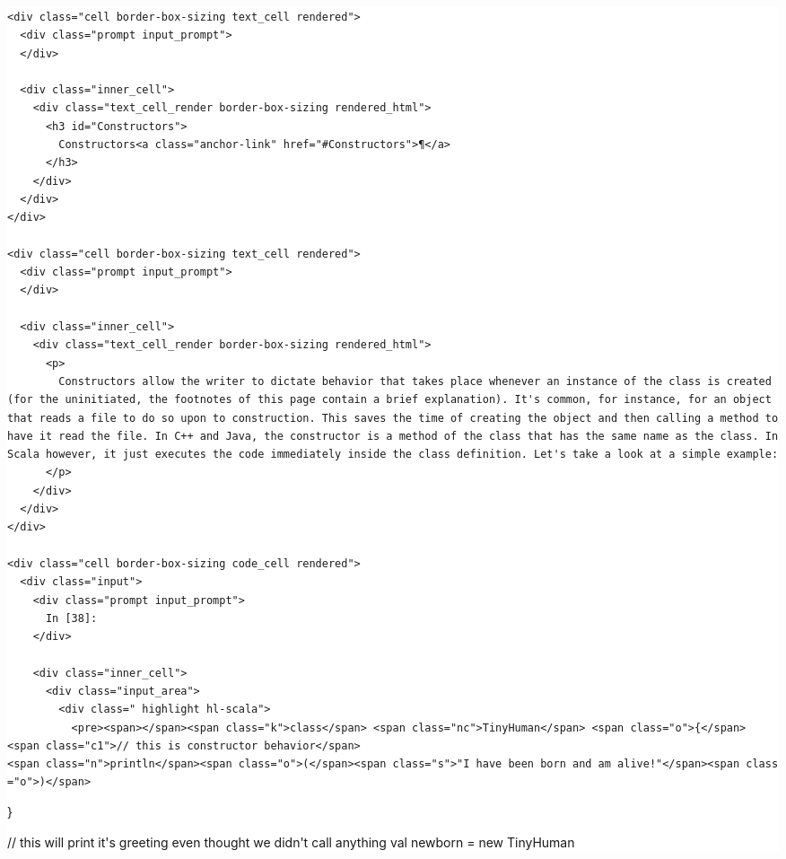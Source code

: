     <div class="cell border-box-sizing text_cell rendered">
      <div class="prompt input_prompt">
      </div>
      
      <div class="inner_cell">
        <div class="text_cell_render border-box-sizing rendered_html">
          <h3 id="Constructors">
            Constructors<a class="anchor-link" href="#Constructors">¶</a>
          </h3>
        </div>
      </div>
    </div>
    
    <div class="cell border-box-sizing text_cell rendered">
      <div class="prompt input_prompt">
      </div>
      
      <div class="inner_cell">
        <div class="text_cell_render border-box-sizing rendered_html">
          <p>
            Constructors allow the writer to dictate behavior that takes place whenever an instance of the class is created (for the uninitiated, the footnotes of this page contain a brief explanation). It's common, for instance, for an object that reads a file to do so upon to construction. This saves the time of creating the object and then calling a method to have it read the file. In C++ and Java, the constructor is a method of the class that has the same name as the class. In Scala however, it just executes the code immediately inside the class definition. Let's take a look at a simple example:
          </p>
        </div>
      </div>
    </div>
    
    <div class="cell border-box-sizing code_cell rendered">
      <div class="input">
        <div class="prompt input_prompt">
          In [38]:
        </div>
        
        <div class="inner_cell">
          <div class="input_area">
            <div class=" highlight hl-scala">
              <pre><span></span><span class="k">class</span> <span class="nc">TinyHuman</span> <span class="o">{</span>
    <span class="c1">// this is constructor behavior</span>
    <span class="n">println</span><span class="o">(</span><span class="s">"I have been born and am alive!"</span><span class="o">)</span>
<span class="o">}</span>

<span class="c1">// this will print it's greeting even thought we didn't call anything</span>
<span class="k">val</span> <span class="n">newborn</span> <span class="k">=</span> <span class="k">new</span> <span class="nc">TinyHuman</span>
</pre>
            </div>
          </div>
        </div>
      </div>
      